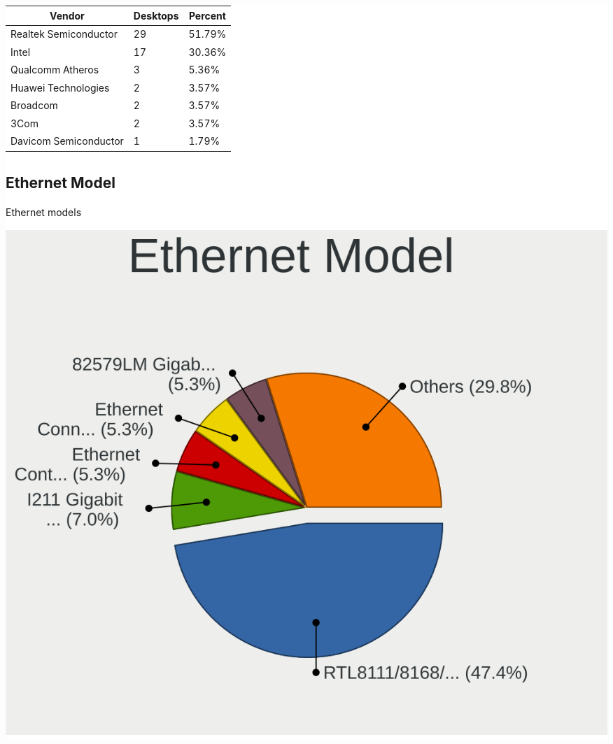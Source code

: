 
| Vendor                | Desktops | Percent |
|-----------------------|----------|---------|
| Realtek Semiconductor | 29       | 51.79%  |
| Intel                 | 17       | 30.36%  |
| Qualcomm Atheros      | 3        | 5.36%   |
| Huawei Technologies   | 2        | 3.57%   |
| Broadcom              | 2        | 3.57%   |
| 3Com                  | 2        | 3.57%   |
| Davicom Semiconductor | 1        | 1.79%   |

Ethernet Model
--------------

Ethernet models

![Ethernet Model](./images/pie_chart_bsd/net_ethernet_model.svg)
